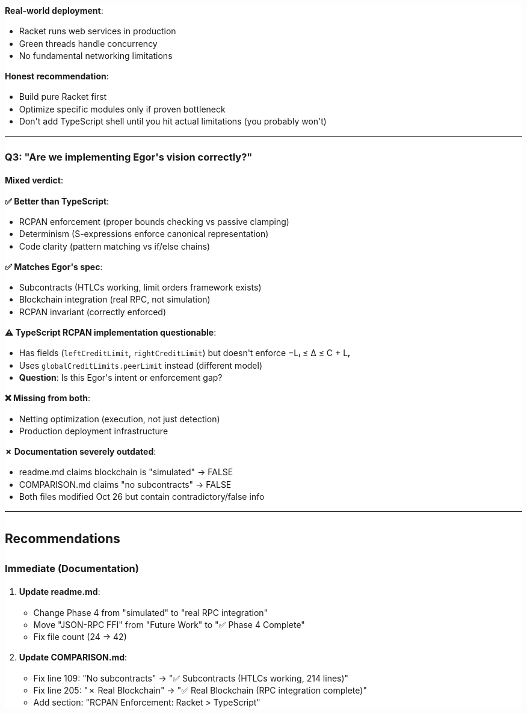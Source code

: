 **Real-world deployment**:
- Racket runs web services in production
- Green threads handle concurrency
- No fundamental networking limitations

**Honest recommendation**:
- Build pure Racket first
- Optimize specific modules only if proven bottleneck
- Don't add TypeScript shell until you hit actual limitations (you probably won't)

---

### Q3: "Are we implementing Egor's vision correctly?"

**Mixed verdict**:

**✅ Better than TypeScript**:
- RCPAN enforcement (proper bounds checking vs passive clamping)
- Determinism (S-expressions enforce canonical representation)
- Code clarity (pattern matching vs if/else chains)

**✅ Matches Egor's spec**:
- Subcontracts (HTLCs working, limit orders framework exists)
- Blockchain integration (real RPC, not simulation)
- RCPAN invariant (correctly enforced)

**⚠️ TypeScript RCPAN implementation questionable**:
- Has fields (`leftCreditLimit`, `rightCreditLimit`) but doesn't enforce −Lₗ ≤ Δ ≤ C + Lᵣ
- Uses `globalCreditLimits.peerLimit` instead (different model)
- **Question**: Is this Egor's intent or enforcement gap?

**❌ Missing from both**:
- Netting optimization (execution, not just detection)
- Production deployment infrastructure

**✗ Documentation severely outdated**:
- readme.md claims blockchain is "simulated" → FALSE
- COMPARISON.md claims "no subcontracts" → FALSE
- Both files modified Oct 26 but contain contradictory/false info

---

## Recommendations

### Immediate (Documentation)

1. **Update readme.md**:
   - Change Phase 4 from "simulated" to "real RPC integration"
   - Move "JSON-RPC FFI" from "Future Work" to "✅ Phase 4 Complete"
   - Fix file count (24 → 42)

2. **Update COMPARISON.md**:
   - Fix line 109: "No subcontracts" → "✅ Subcontracts (HTLCs working, 214 lines)"
   - Fix line 205: "✗ Real Blockchain" → "✅ Real Blockchain (RPC integration complete)"
   - Add section: "RCPAN Enforcement: Racket > TypeScript"
